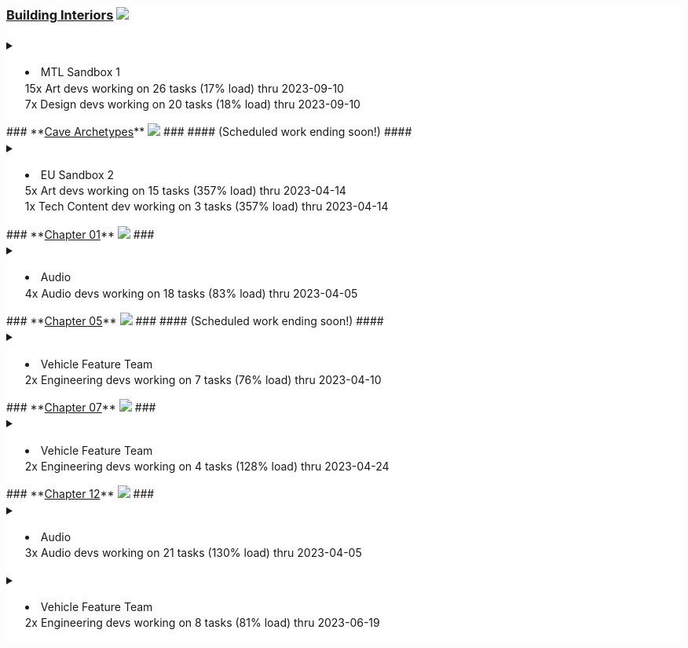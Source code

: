 ### **<a href="https://robertsspaceindustries.com/roadmap/progress-tracker/deliverables/rm4sptqkc0xlx" target="_blank">Building Interiors</a>** <span><img src="https://robertsspaceindustries.com/media/b9ka4ohfxyb1kr/source/StarCitizen_Square_LargeTrademark_White_Transparent.png"/></span> ###  
<details><summary><ul><li>MTL Sandbox 1 <br/>
15x Art devs working on 26 tasks (17% load) thru 2023-09-10<br/>
7x Design devs working on 20 tasks (18% load) thru 2023-09-10<br/>
</li></ul></summary></details>  
### **<a href="https://robertsspaceindustries.com/roadmap/progress-tracker/deliverables/a3eyxpw13z8vp" target="_blank">Cave Archetypes</a>** <span><img src="https://robertsspaceindustries.com/media/b9ka4ohfxyb1kr/source/StarCitizen_Square_LargeTrademark_White_Transparent.png"/></span> ###  
#### (Scheduled work ending soon!) ####  
<details><summary><ul><li>EU Sandbox 2 <br/>
5x Art devs working on 15 tasks (357% load) thru 2023-04-14<br/>
1x Tech Content dev working on 3 tasks (357% load) thru 2023-04-14<br/>
</li></ul></summary></details>  
### **<a href="https://robertsspaceindustries.com/roadmap/progress-tracker/deliverables/p6q8plpm8dovk" target="_blank">Chapter 01</a>** <span><img src="https://robertsspaceindustries.com/media/z2vo2a613vja6r/source/Squadron42_White_Reserved_Transparent.png"/></span> ###  
<details><summary><ul><li>Audio <br/>
4x Audio devs working on 18 tasks (83% load) thru 2023-04-05<br/>
</li></ul></summary></details>  
### **<a href="https://robertsspaceindustries.com/roadmap/progress-tracker/deliverables/ase8e8mmixff4" target="_blank">Chapter 05</a>** <span><img src="https://robertsspaceindustries.com/media/z2vo2a613vja6r/source/Squadron42_White_Reserved_Transparent.png"/></span> ###  
#### (Scheduled work ending soon!) ####  
<details><summary><ul><li>Vehicle Feature Team <br/>
2x Engineering devs working on 7 tasks (76% load) thru 2023-04-10<br/>
</li></ul></summary></details>  
### **<a href="https://robertsspaceindustries.com/roadmap/progress-tracker/deliverables/55ihw5xes1jpp" target="_blank">Chapter 07</a>** <span><img src="https://robertsspaceindustries.com/media/z2vo2a613vja6r/source/Squadron42_White_Reserved_Transparent.png"/></span> ###  
<details><summary><ul><li>Vehicle Feature Team <br/>
2x Engineering devs working on 4 tasks (128% load) thru 2023-04-24<br/>
</li></ul></summary></details>  
### **<a href="https://robertsspaceindustries.com/roadmap/progress-tracker/deliverables/3mwo1tt5tkkl6" target="_blank">Chapter 12</a>** <span><img src="https://robertsspaceindustries.com/media/z2vo2a613vja6r/source/Squadron42_White_Reserved_Transparent.png"/></span> ###  
<details><summary><ul><li>Audio <br/>
3x Audio devs working on 21 tasks (130% load) thru 2023-04-05<br/>
</li></ul></summary></details>  
<details><summary><ul><li>Vehicle Feature Team <br/>
2x Engineering devs working on 8 tasks (81% load) thru 2023-06-19<br/>
</li></ul></summary></details>  